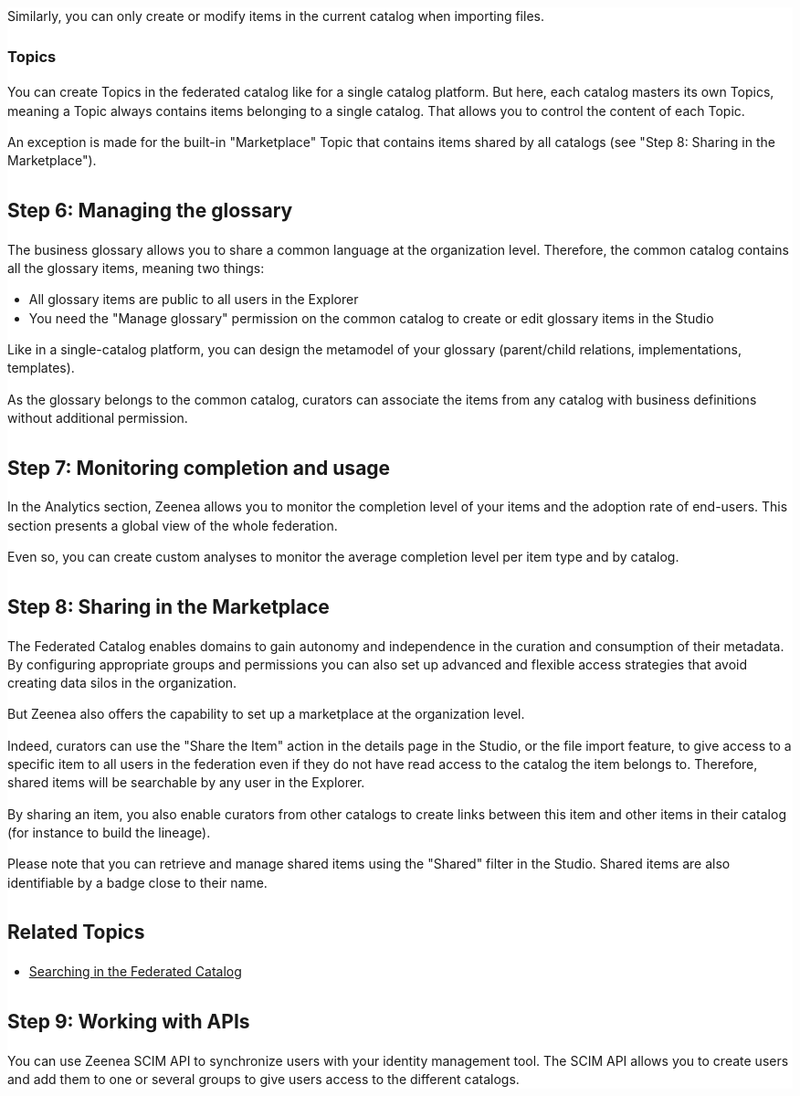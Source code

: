 Similarly, you can only create or modify items in the current catalog when importing files.

### Topics
You can create Topics in the federated catalog like for a single catalog platform. But here, each catalog masters its own Topics, meaning a Topic always contains items belonging to a single catalog. That allows you to control the content of each Topic.

An exception is made for the built-in "Marketplace" Topic that contains items shared by all catalogs (see "Step 8: Sharing in the Marketplace"). 

## Step 6: Managing the glossary
The business glossary allows you to share a common language at the organization level. Therefore, the common catalog contains all the glossary items, meaning two things:

* All glossary items are public to all users in the Explorer
* You need the "Manage glossary" permission on the common catalog to create or edit glossary items in the Studio

Like in a single-catalog platform, you can design the metamodel of your glossary (parent/child relations, implementations, templates).

As the glossary belongs to the common catalog, curators can associate the items from any catalog with business definitions without additional permission.

## Step 7: Monitoring completion and usage
In the Analytics section, Zeenea allows you to monitor the completion level of your items and the adoption rate of end-users. This section presents a global view of the whole federation.

Even so, you can create custom analyses to monitor the average completion level per item type and by catalog.

## Step 8: Sharing in the Marketplace
The Federated Catalog enables domains to gain autonomy and independence in the curation and consumption of their metadata. By configuring appropriate groups and permissions you can also set up advanced and flexible access strategies that avoid creating data silos in the organization.

But Zeenea also offers the capability to set up a marketplace at the organization level.

Indeed, curators can use the "Share the Item" action in the details page in the Studio, or the file import feature, to give access to a specific item to all users in the federation even if they do not have read access to the catalog the item belongs to. Therefore, shared items will be searchable by any user in the Explorer. 

By sharing an item, you also enable curators from other catalogs to create links between this item and other items in their catalog (for instance to build the lineage). 

Please note that you can retrieve and manage shared items using the "Shared" filter in the Studio. Shared items are also identifiable by a badge close to their name.

## Related Topics
* [Searching in the Federated Catalog](./zeenea-federated-catalog-search.md)
 
## Step 9: Working with APIs
You can use Zeenea SCIM API to synchronize users with your identity management tool. The SCIM API allows you to create users and add them to one or several groups to give users access to the different catalogs.
 